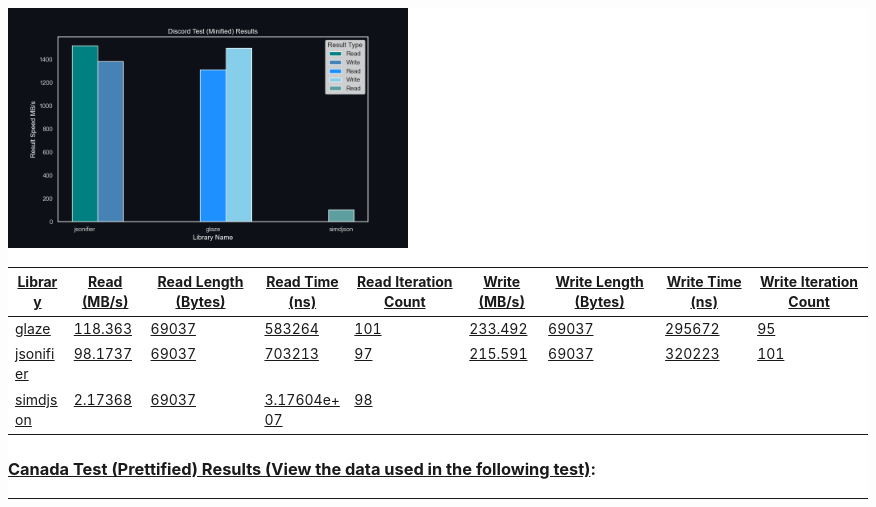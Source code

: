 <p align="left"><a href="https://github.com/RealTimeChris/Json-Performance/blob/main/Graphs/Discord%20Test%20(Minified)_Results.png" target="_blank"><img src="https://github.com/RealTimeChris/Json-Performance/blob/main/Graphs/Discord%20Test%20(Minified)_Results.png?raw=true" 
alt="" width="400"/></p>


| Library | Read (MB/s) | Read Length (Bytes) | Read Time (ns) | Read Iteration Count | Write (MB/s) | Write Length (Bytes) | Write Time (ns) | Write Iteration Count |
| ------- | ----------- | ------------------- | -------------- | -------------------- | ------------ | -------------------- | --------------- | --------------------- |   
| [glaze](https://github.com/stephenberry/glaze/commit/7b85e5d) | 118.363 | 69037 | 583264 | 101 | 233.492 | 69037 | 295672 | 95 | 
| [jsonifier](https://github.com/RealTimeChris/Jsonifier/commit/59d6a55) | 98.1737 | 69037 | 703213 | 97 | 215.591 | 69037 | 320223 | 101 | 
| [simdjson](https://github.com/simdjson/simdjson/commit/9f546d2) | 2.17368 | 69037 | 3.17604e+07 | 98 | 

### Canada Test (Prettified) Results [(View the data used in the following test)](https://github.com/RealTimeChris/Json-Performance/blob/main/Json/CanadaData-Prettified.json):

----